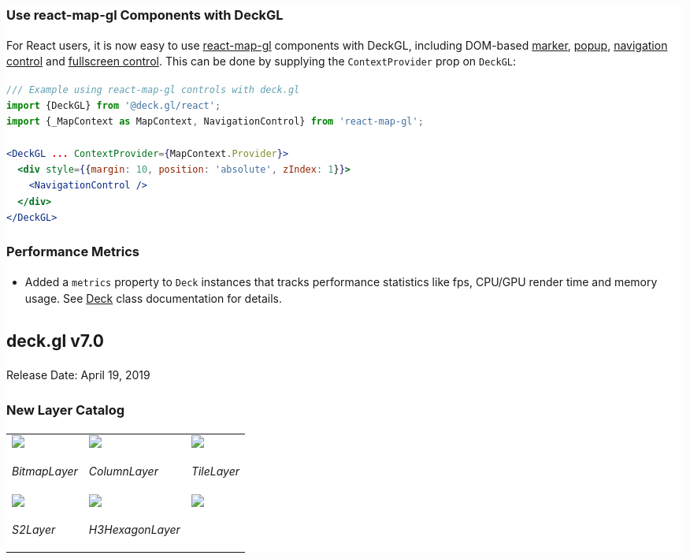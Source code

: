 ### Use react-map-gl Components with DeckGL

For React users, it is now easy to use [react-map-gl](https://visgl.github.io/react-map-gl/examples/controls) components with DeckGL, including DOM-based [marker](https://visgl.github.io/react-map-gl/docs/api-reference/marker), [popup](https://visgl.github.io/react-map-gl/docs/api-reference/popup), [navigation control](https://visgl.github.io/react-map-gl/docs/api-reference/navigation-control) and [fullscreen control](https://visgl.github.io/react-map-gl/docs/api-reference/fullscreen-control). This can be done by supplying the `ContextProvider` prop on `DeckGL`:

```jsx
/// Example using react-map-gl controls with deck.gl
import {DeckGL} from '@deck.gl/react';
import {_MapContext as MapContext, NavigationControl} from 'react-map-gl';

<DeckGL ... ContextProvider={MapContext.Provider}>
  <div style={{margin: 10, position: 'absolute', zIndex: 1}}>
    <NavigationControl />
  </div>
</DeckGL>
```

### Performance Metrics

- Added a `metrics` property to `Deck` instances that tracks performance statistics like fps, CPU/GPU render time and memory usage. See [Deck](./api-reference/core/deck.md) class documentation for details.


## deck.gl v7.0

Release Date: April 19, 2019

### New Layer Catalog

<table style={{border:0}} align="center">
  <tbody>
    <tr>
      <td>
        <img style={{maxHeight:200}} src="https://raw.github.com/visgl/deck.gl-data/master/images/whats-new/bitmap-layer.png" />
        <p><i>BitmapLayer</i></p>
      </td>
      <td>
        <img style={{maxHeight:200}} src="https://raw.github.com/visgl/deck.gl-data/master/images/whats-new/column-layer.png" />
        <p><i>ColumnLayer</i></p>
      </td>
      <td>
        <img style={{maxHeight:200}} src="https://raw.github.com/visgl/deck.gl-data/master/images/whats-new/tile-layer.gif" />
        <p><i>TileLayer</i></p>
      </td>
    </tr>
    <tr>
      <td>
        <img style={{maxHeight:200}} src="https://raw.github.com/visgl/deck.gl-data/master/images/whats-new/s2-layer.png" />
        <p><i>S2Layer</i></p>
      </td>
      <td>
        <img style={{maxHeight:200}} src="https://raw.github.com/visgl/deck.gl-data/master/images/whats-new/h3-layer.png" />
        <p><i>H3HexagonLayer</i></p>
      </td>
      <td>
        <img style={{maxHeight:200}} src="https://raw.github.com/visgl/deck.gl-data/master/images/whats-new/h3-cluster-layer.png" />